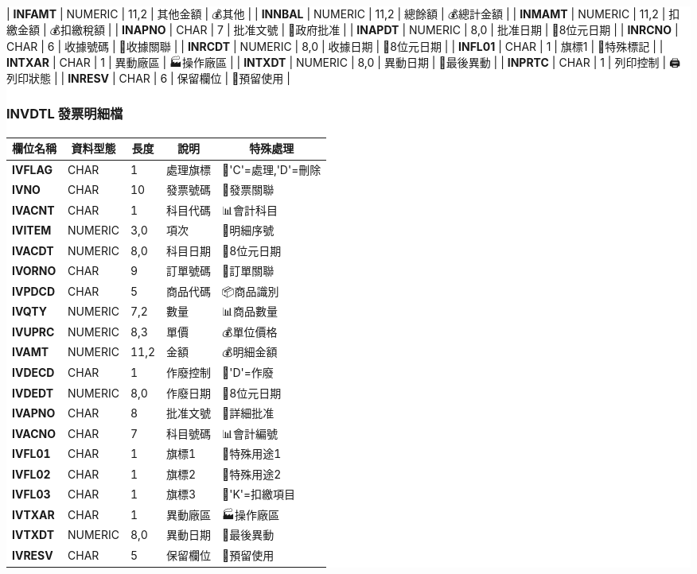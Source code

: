 | **INFAMT** | NUMERIC | 11,2 | 其他金額 | 💰其他 |
| **INNBAL** | NUMERIC | 11,2 | 總餘額 | 💰總計金額 |
| **INMAMT** | NUMERIC | 11,2 | 扣繳金額 | 💰扣繳稅額 |
| **INAPNO** | CHAR | 7 | 批准文號 | 📝政府批准 |
| **INAPDT** | NUMERIC | 8,0 | 批准日期 | 📅8位元日期 |
| **INRCNO** | CHAR | 6 | 收據號碼 | 📝收據關聯 |
| **INRCDT** | NUMERIC | 8,0 | 收據日期 | 📅8位元日期 |
| **INFL01** | CHAR | 1 | 旗標1 | 🎯特殊標記 |
| **INTXAR** | CHAR | 1 | 異動廠區 | 🏭操作廠區 |
| **INTXDT** | NUMERIC | 8,0 | 異動日期 | 📅最後異動 |
| **INPRTC** | CHAR | 1 | 列印控制 | 🖨️列印狀態 |
| **INRESV** | CHAR | 6 | 保留欄位 | 📝預留使用 |

### INVDTL 發票明細檔

| 欄位名稱 | 資料型態 | 長度 | 說明 | 特殊處理 |
|---------|---------|------|------|---------|
| **IVFLAG** | CHAR | 1 | 處理旗標 | 🎯'C'=處理,'D'=刪除 |
| **IVNO** | CHAR | 10 | 發票號碼 | 🔑發票關聯 |
| **IVACNT** | CHAR | 1 | 科目代碼 | 📊會計科目 |
| **IVITEM** | NUMERIC | 3,0 | 項次 | 🔢明細序號 |
| **IVACDT** | NUMERIC | 8,0 | 科目日期 | 📅8位元日期 |
| **IVORNO** | CHAR | 9 | 訂單號碼 | 🔗訂單關聯 |
| **IVPDCD** | CHAR | 5 | 商品代碼 | 📦商品識別 |
| **IVQTY** | NUMERIC | 7,2 | 數量 | 📊商品數量 |
| **IVUPRC** | NUMERIC | 8,3 | 單價 | 💰單位價格 |
| **IVAMT** | NUMERIC | 11,2 | 金額 | 💰明細金額 |
| **IVDECD** | CHAR | 1 | 作廢控制 | 🎯'D'=作廢 |
| **IVDEDT** | NUMERIC | 8,0 | 作廢日期 | 📅8位元日期 |
| **IVAPNO** | CHAR | 8 | 批准文號 | 📝詳細批准 |
| **IVACNO** | CHAR | 7 | 科目號碼 | 📊會計編號 |
| **IVFL01** | CHAR | 1 | 旗標1 | 🎯特殊用途1 |
| **IVFL02** | CHAR | 1 | 旗標2 | 🎯特殊用途2 |
| **IVFL03** | CHAR | 1 | 旗標3 | 🎯'K'=扣繳項目 |
| **IVTXAR** | CHAR | 1 | 異動廠區 | 🏭操作廠區 |
| **IVTXDT** | NUMERIC | 8,0 | 異動日期 | 📅最後異動 |
| **IVRESV** | CHAR | 5 | 保留欄位 | 📝預留使用 |
